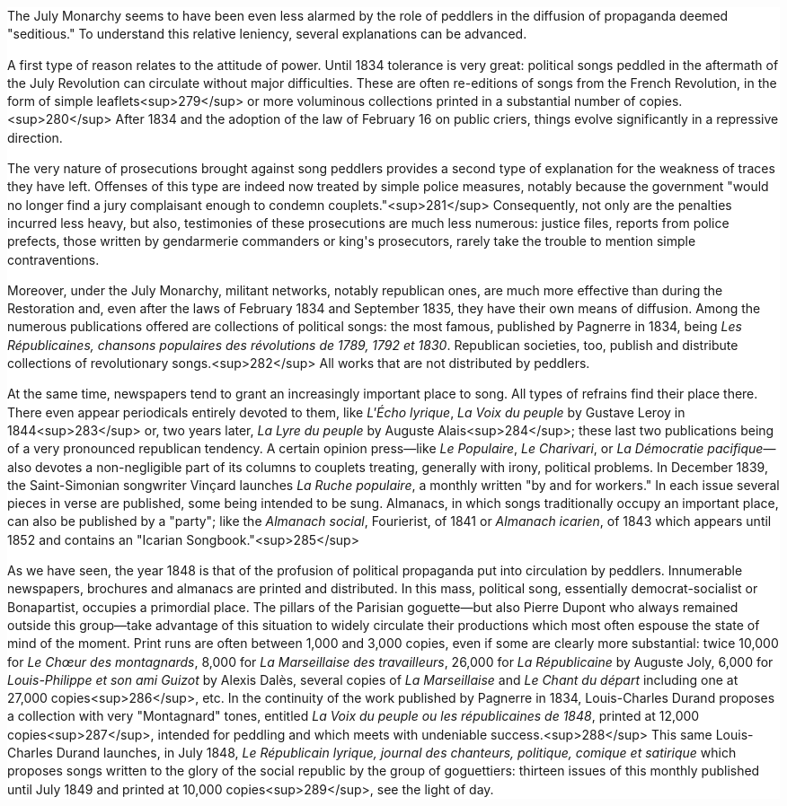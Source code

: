 The July Monarchy seems to have been even less alarmed by the role of peddlers in the diffusion of propaganda deemed "seditious." To understand this relative leniency, several explanations can be advanced.

A first type of reason relates to the attitude of power. Until 1834 tolerance is very great: political songs peddled in the aftermath of the July Revolution can circulate without major difficulties. These are often re-editions of songs from the French Revolution, in the form of simple leaflets&lt;sup&gt;279&lt;/sup&gt; or more voluminous collections printed in a substantial number of copies.&lt;sup&gt;280&lt;/sup&gt; After 1834 and the adoption of the law of February 16 on public criers, things evolve significantly in a repressive direction.

The very nature of prosecutions brought against song peddlers provides a second type of explanation for the weakness of traces they have left. Offenses of this type are indeed now treated by simple police measures, notably because the government "would no longer find a jury complaisant enough to condemn couplets."&lt;sup&gt;281&lt;/sup&gt; Consequently, not only are the penalties incurred less heavy, but also, testimonies of these prosecutions are much less numerous: justice files, reports from police prefects, those written by gendarmerie commanders or king's prosecutors, rarely take the trouble to mention simple contraventions.

Moreover, under the July Monarchy, militant networks, notably republican ones, are much more effective than during the Restoration and, even after the laws of February 1834 and September 1835, they have their own means of diffusion. Among the numerous publications offered are collections of political songs: the most famous, published by Pagnerre in 1834, being *Les Républicaines, chansons populaires des révolutions de 1789, 1792 et 1830*. Republican societies, too, publish and distribute collections of revolutionary songs.&lt;sup&gt;282&lt;/sup&gt; All works that are not distributed by peddlers.

At the same time, newspapers tend to grant an increasingly important place to song. All types of refrains find their place there. There even appear periodicals entirely devoted to them, like *L'Écho lyrique*, *La Voix du peuple* by Gustave Leroy in 1844&lt;sup&gt;283&lt;/sup&gt; or, two years later, *La Lyre du peuple* by Auguste Alais&lt;sup&gt;284&lt;/sup&gt;; these last two publications being of a very pronounced republican tendency. A certain opinion press—like *Le Populaire*, *Le Charivari*, or *La Démocratie pacifique*—also devotes a non-negligible part of its columns to couplets treating, generally with irony, political problems. In December 1839, the Saint-Simonian songwriter Vinçard launches *La Ruche populaire*, a monthly written "by and for workers." In each issue several pieces in verse are published, some being intended to be sung. Almanacs, in which songs traditionally occupy an important place, can also be published by a "party"; like the *Almanach social*, Fourierist, of 1841 or *Almanach icarien*, of 1843 which appears until 1852 and contains an "Icarian Songbook."&lt;sup&gt;285&lt;/sup&gt;

As we have seen, the year 1848 is that of the profusion of political propaganda put into circulation by peddlers. Innumerable newspapers, brochures and almanacs are printed and distributed. In this mass, political song, essentially democrat-socialist or Bonapartist, occupies a primordial place. The pillars of the Parisian goguette—but also Pierre Dupont who always remained outside this group—take advantage of this situation to widely circulate their productions which most often espouse the state of mind of the moment. Print runs are often between 1,000 and 3,000 copies, even if some are clearly more substantial: twice 10,000 for *Le Chœur des montagnards*, 8,000 for *La Marseillaise des travailleurs*, 26,000 for *La Républicaine* by Auguste Joly, 6,000 for *Louis-Philippe et son ami Guizot* by Alexis Dalès, several copies of *La Marseillaise* and *Le Chant du départ* including one at 27,000 copies&lt;sup&gt;286&lt;/sup&gt;, etc. In the continuity of the work published by Pagnerre in 1834, Louis-Charles Durand proposes a collection with very "Montagnard" tones, entitled *La Voix du peuple ou les républicaines de 1848*, printed at 12,000 copies&lt;sup&gt;287&lt;/sup&gt;, intended for peddling and which meets with undeniable success.&lt;sup&gt;288&lt;/sup&gt; This same Louis-Charles Durand launches, in July 1848, *Le Républicain lyrique, journal des chanteurs, politique, comique et satirique* which proposes songs written to the glory of the social republic by the group of goguettiers: thirteen issues of this monthly published until July 1849 and printed at 10,000 copies&lt;sup&gt;289&lt;/sup&gt;, see the light of day.
